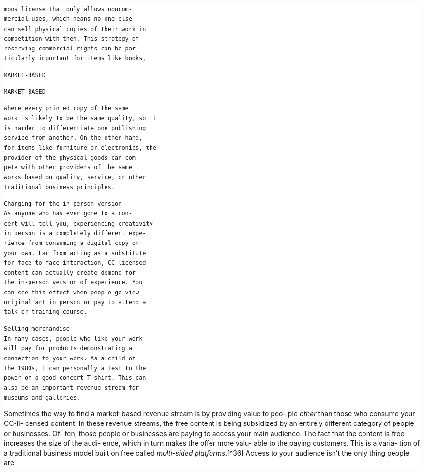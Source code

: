 ```
mons license that only allows noncom-
mercial uses, which means no one else
can sell physical copies of their work in
competition with them. This strategy of
reserving commercial rights can be par-
ticularly important for items like books,
```

```
MARKET-BASED
```

```
MARKET-BASED
```

```
where every printed copy of the same
work is likely to be the same quality, so it
is harder to differentiate one publishing
service from another. On the other hand,
for items like furniture or electronics, the
provider of the physical goods can com-
pete with other providers of the same
works based on quality, service, or other
traditional business principles.
```

```
Charging for the in-person version
As anyone who has ever gone to a con-
cert will tell you, experiencing creativity
in person is a completely different expe-
rience from consuming a digital copy on
your own. Far from acting as a substitute
for face-to-face interaction, CC-licensed
content can actually create demand for
the in-person version of experience. You
can see this effect when people go view
original art in person or pay to attend a
talk or training course.
```

```
Selling merchandise
In many cases, people who like your work
will pay for products demonstrating a
connection to your work. As a child of
the 1980s, I can personally attest to the
power of a good concert T-shirt. This can
also be an important revenue stream for
museums and galleries.
```

Sometimes the way to find a market-based
revenue stream is by providing value to peo-
ple _other_ than those who consume your CC-li-
censed content. In these revenue streams, the
free content is being subsidized by an entirely
different category of people or businesses. Of-
ten, those people or businesses are paying to
access your main audience. The fact that the
content is free increases the size of the audi-
ence, which in turn makes the offer more valu-
able to the paying customers. This is a varia-
tion of a traditional business model built on
free called _multi-sided platforms_.[^36] Access to
your audience isn’t the only thing people are

[^1]: **The New World of Digital Commons by Paul Stacey 3**
[^2]: **How to Be Made with Creative Commons by Sarah Hinchliff Pearson 19**
[^3]: **The Creative Commons Licenses 39**
[^1]: Jonathan Rowe, _Our Common Wealth_ (San
[^2]: David Bollier, _Think Like a Commoner: A_
[^3]: Ibid., 15.
[^4]: Ibid., 145.
[^5]: Ibid., 175.
[^6]: Daniel H. Cole, “Learning from Lin: Les-
[^7]: Max Haiven, _Crises of Imagination, Crises_
[^8]: Cole, “Learning from Lin,” in Frischmann,
[^9]: Bollier, _Think Like a Commoner_, 175.
[^10]: Joshua Farley and Ida Kubiszewski, “The
[^11]: Rowe, _Our Common Wealth_, 19; and
[^22]: Wikipedia, s.v. “Open Government Part-
[^23]: Capra and Mattei, _Ecology of Law_, 114.
[^24]: Ibid., 116.
[^25]: The Swedish International Development
[^26]: City of Bologna, _Regulation on Collabora-_
[^27]: The Seoul Sharing City website is english.
[^28]: Tom Slee, _What’s Yours Is Mine: Against the_
[^39]: Chris Anderson, _Free: How Today’s Smart-_
[^30]: Jeremy Rifkin, _The Zero Marginal Cost Soci-_
[^31]: Gar Alperovitz, _What Then Must We Do?_
